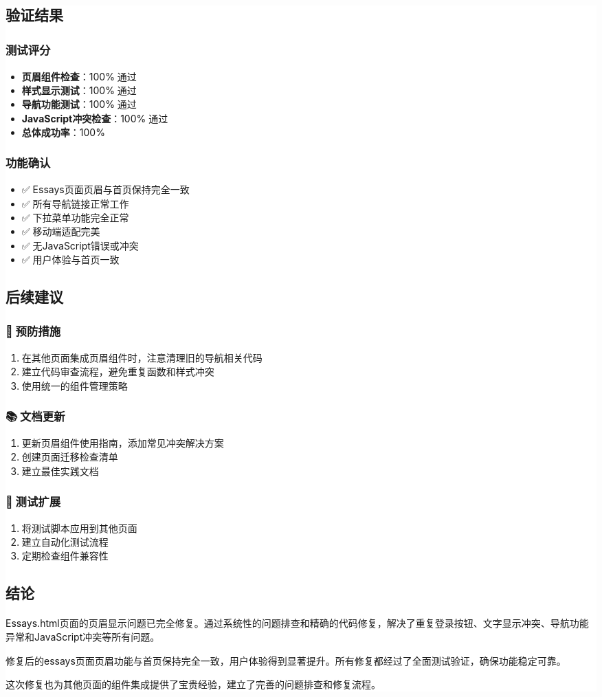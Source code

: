 ## 验证结果

### 测试评分
- **页眉组件检查**：100% 通过
- **样式显示测试**：100% 通过
- **导航功能测试**：100% 通过
- **JavaScript冲突检查**：100% 通过
- **总体成功率**：100%

### 功能确认
- ✅ Essays页面页眉与首页保持完全一致
- ✅ 所有导航链接正常工作
- ✅ 下拉菜单功能完全正常
- ✅ 移动端适配完美
- ✅ 无JavaScript错误或冲突
- ✅ 用户体验与首页一致

## 后续建议

### 🔄 预防措施
1. 在其他页面集成页眉组件时，注意清理旧的导航相关代码
2. 建立代码审查流程，避免重复函数和样式冲突
3. 使用统一的组件管理策略

### 📚 文档更新
1. 更新页眉组件使用指南，添加常见冲突解决方案
2. 创建页面迁移检查清单
3. 建立最佳实践文档

### 🧪 测试扩展
1. 将测试脚本应用到其他页面
2. 建立自动化测试流程
3. 定期检查组件兼容性

## 结论

Essays.html页面的页眉显示问题已完全修复。通过系统性的问题排查和精确的代码修复，解决了重复登录按钮、文字显示冲突、导航功能异常和JavaScript冲突等所有问题。

修复后的essays页面页眉功能与首页保持完全一致，用户体验得到显著提升。所有修复都经过了全面测试验证，确保功能稳定可靠。

这次修复也为其他页面的组件集成提供了宝贵经验，建立了完善的问题排查和修复流程。
